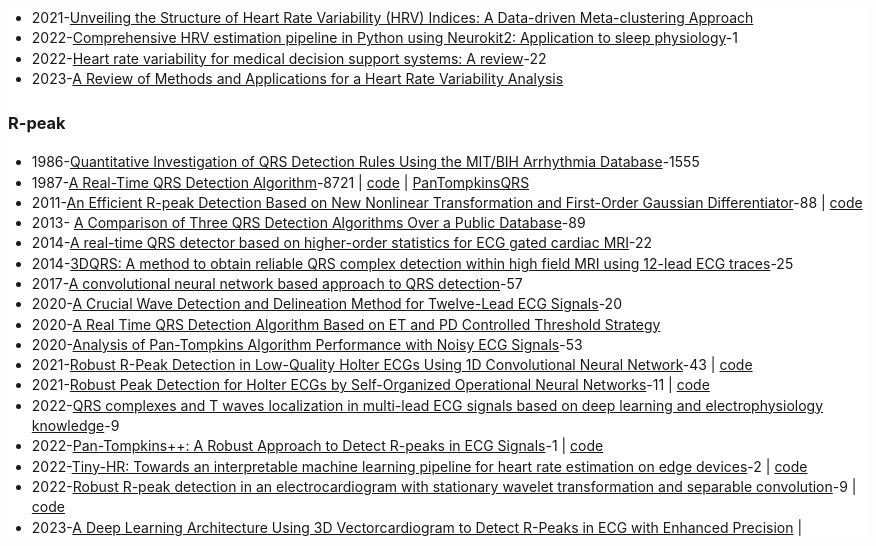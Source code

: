 - 2021-[Unveiling the Structure of Heart Rate Variability (HRV) Indices: A Data-driven Meta-clustering Approach](https://psyarxiv.com/mwa6x/)
- 2022-[Comprehensive HRV estimation pipeline in Python using Neurokit2: Application to sleep physiology](https://www.ncbi.nlm.nih.gov/pmc/articles/PMC9307944/)-1
- 2022-[Heart rate variability for medical decision support systems: A review](https://www.sciencedirect.com/science/article/abs/pii/S0010482522001998)-22
- 2023-[A Review of Methods and Applications for a Heart Rate Variability Analysis](https://www.mdpi.com/1999-4893/16/9/433)


### R-peak

- 1986-[Quantitative Investigation of QRS Detection Rules Using the MIT/BIH Arrhythmia Database](https://ieeexplore.ieee.org/document/4122227)-1555
- 1987-[A Real-Time QRS Detection Algorithm](https://ieeexplore.ieee.org/document/4122029)-8721 | [code](https://github.com/antimattercorrade/Pan_Tompkins_QRS_Detection) | [PanTompkinsQRS](https://github.com/rafaelmmoreira/PanTompkinsQRS)
- 2011-[An Efficient R-peak Detection Based on New Nonlinear Transformation and First-Order Gaussian Differentiator](https://link.springer.com/article/10.1007/s13239-011-0065-3)-88 | [code](https://github.com/tru-hy/rpeakdetect)
- 2013- [A Comparison of Three QRS Detection Algorithms Over a Public Database](https://www.sciencedirect.com/science/article/pii/S2212017313002831)-89
- 2014-[A real-time QRS detector based on higher-order statistics for ECG gated cardiac MRI](https://www.cinc.org/archives/2014/pdf/0733.pdf)-22
- 2014-[3DQRS: A method to obtain reliable QRS complex detection within high field MRI using 12-lead ECG traces](https://www.ncbi.nlm.nih.gov/pmc/articles/PMC3961533/)-25
- 2017-[A convolutional neural network based approach to QRS detection](https://ieeexplore.ieee.org/document/8073581)-57
- 2020-[A Crucial Wave Detection and Delineation Method for Twelve-Lead ECG Signals](https://ieeexplore.ieee.org/document/8954716)-20
- 2020-[A Real Time QRS Detection Algorithm Based on ET and PD Controlled Threshold Strategy](https://www.mdpi.com/1424-8220/20/14/4003)
- 2020-[Analysis of Pan-Tompkins Algorithm Performance with Noisy ECG Signals](https://iopscience.iop.org/article/10.1088/1742-6596/1532/1/012022)-53
- 2021-[Robust R-Peak Detection in Low-Quality Holter ECGs Using 1D Convolutional Neural Network](https://ieeexplore.ieee.org/abstract/document/9451595)-43 | [code](https://github.com/MUzairZahid/R-Peak-Detection-1D-CNN)
- 2021-[Robust Peak Detection for Holter ECGs by Self-Organized Operational Neural Networks](https://arxiv.org/pdf/2110.02381.pdf)-11 | [code](https://github.com/MUzairZahid/R-Peak-Detection-1D-SelfONN)
- 2022-[QRS complexes and T waves localization in multi-lead ECG signals based on deep learning and electrophysiology knowledge](https://www.sciencedirect.com/science/article/abs/pii/S0957417422005747)-9
- 2022-[Pan-Tompkins++: A Robust Approach to Detect R-peaks in ECG Signals](https://arxiv.org/abs/2211.03171)-1 | [code](https://github.com/Niaz-Imtiaz/Pan-Tompkins-Plus-Plus)
- 2022-[Tiny-HR: Towards an interpretable machine learning pipeline for heart rate estimation on edge devices](https://arxiv.org/pdf/2208.07981.pdf)-2 | [code](https://github.com/tataganesh/HRV-edgedevice)
- 2022-[Robust R-peak detection in an electrocardiogram with stationary wavelet transformation and separable convolution](https://www.nature.com/articles/s41598-022-19495-9)-9 | [code](https://github.com/dactylogram/ECG_peak_detection)
- 2023-[A Deep Learning Architecture Using 3D Vectorcardiogram to Detect R-Peaks in ECG with Enhanced Precision](https://www.mdpi.com/1424-8220/23/4/2288) |
